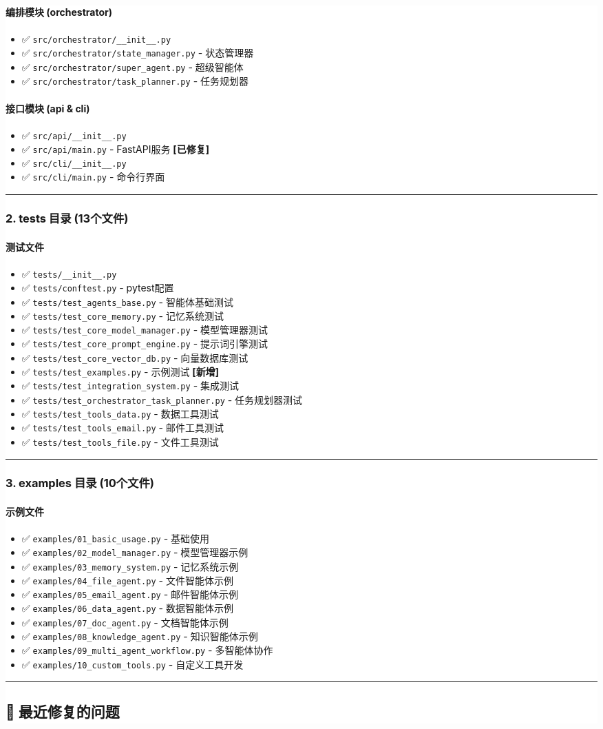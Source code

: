 #### 编排模块 (orchestrator)
- ✅ `src/orchestrator/__init__.py`
- ✅ `src/orchestrator/state_manager.py` - 状态管理器
- ✅ `src/orchestrator/super_agent.py` - 超级智能体
- ✅ `src/orchestrator/task_planner.py` - 任务规划器

#### 接口模块 (api & cli)
- ✅ `src/api/__init__.py`
- ✅ `src/api/main.py` - FastAPI服务 **[已修复]**
- ✅ `src/cli/__init__.py`
- ✅ `src/cli/main.py` - 命令行界面

---

### 2. **tests 目录** (13个文件)

#### 测试文件
- ✅ `tests/__init__.py`
- ✅ `tests/conftest.py` - pytest配置
- ✅ `tests/test_agents_base.py` - 智能体基础测试
- ✅ `tests/test_core_memory.py` - 记忆系统测试
- ✅ `tests/test_core_model_manager.py` - 模型管理器测试
- ✅ `tests/test_core_prompt_engine.py` - 提示词引擎测试
- ✅ `tests/test_core_vector_db.py` - 向量数据库测试
- ✅ `tests/test_examples.py` - 示例测试 **[新增]**
- ✅ `tests/test_integration_system.py` - 集成测试
- ✅ `tests/test_orchestrator_task_planner.py` - 任务规划器测试
- ✅ `tests/test_tools_data.py` - 数据工具测试
- ✅ `tests/test_tools_email.py` - 邮件工具测试
- ✅ `tests/test_tools_file.py` - 文件工具测试

---

### 3. **examples 目录** (10个文件)

#### 示例文件
- ✅ `examples/01_basic_usage.py` - 基础使用
- ✅ `examples/02_model_manager.py` - 模型管理器示例
- ✅ `examples/03_memory_system.py` - 记忆系统示例
- ✅ `examples/04_file_agent.py` - 文件智能体示例
- ✅ `examples/05_email_agent.py` - 邮件智能体示例
- ✅ `examples/06_data_agent.py` - 数据智能体示例
- ✅ `examples/07_doc_agent.py` - 文档智能体示例
- ✅ `examples/08_knowledge_agent.py` - 知识智能体示例
- ✅ `examples/09_multi_agent_workflow.py` - 多智能体协作
- ✅ `examples/10_custom_tools.py` - 自定义工具开发

---

## 🔧 最近修复的问题
